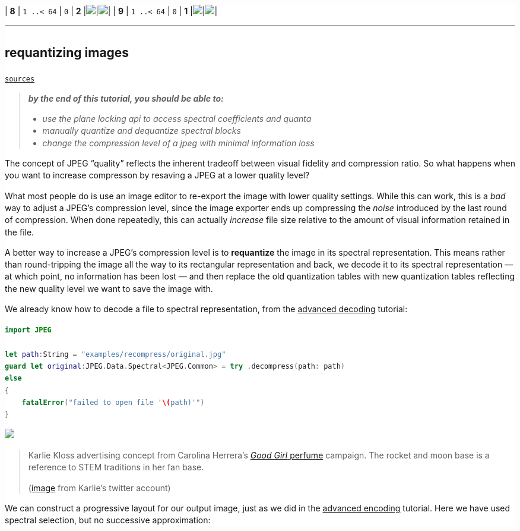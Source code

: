 | **8** | `1 ..< 64` | `0`     | **2**               |<img width=200 src="decode-online/karlie-oscars-2017.jpg-difference-8.rgb.png"/>|<img width=200 src="decode-online/karlie-oscars-2017.jpg-8.rgb.png"/>|
| **9** | `1 ..< 64` | `0`     | **1**               |<img width=200 src="decode-online/karlie-oscars-2017.jpg-difference-9.rgb.png"/>|<img width=200 src="decode-online/karlie-oscars-2017.jpg-9.rgb.png"/>|

---

## requantizing images 

[`sources`](recompress/)

> ***by the end of this tutorial, you should be able to:***
> * *use the plane locking api to access spectral coefficients and quanta*
> * *manually quantize and dequantize spectral blocks*
> * *change the compression level of a jpeg with minimal information loss*

The concept of JPEG “quality” reflects the inherent tradeoff between visual fidelity and compression ratio. So what happens when you want to increase compresson by resaving a JPEG at a lower quality level?

What most people do is use an image editor to re-export the image with lower quality settings. While this can work, this is a *bad* way to adjust a JPEG’s compression level, since the image exporter ends up compressing the *noise* introduced by the last round of compression. When done repeatedly, this can actually *increase* file size relative to the amount of visual information retained in the file.

A better way to increase a JPEG’s compression level is to **requantize** the image in its spectral representation. This means rather than round-tripping the image all the way to its rectangular representation and back, we decode it to its spectral representation — at which point, no information has been lost — and then replace the old quantization tables with new quantization tables reflecting the new quality level we want to save the image with.

We already know how to decode a file to spectral representation, from the [advanced decoding](#advanced-decoding) tutorial:

```swift 
import JPEG

let path:String = "examples/recompress/original.jpg"
guard let original:JPEG.Data.Spectral<JPEG.Common> = try .decompress(path: path)
else 
{
    fatalError("failed to open file '\(path)'")
}
```

<img src="recompress/original.jpg"/>

> Karlie Kloss advertising concept from Carolina Herrera’s [*Good Girl* perfume](https://www.carolinaherrera.com/us/en/fragrances/carolina-herrera-new-york/good-girl-2/) campaign. The rocket and moon base is a reference to STEM traditions in her fan base.
>
> ([image](https://twitter.com/karliekloss/status/1258889670357856257) from Karlie’s twitter account)

We can construct a progressive layout for our output image, just as we did in the [advanced encoding](#advanced-encoding) tutorial. Here we have used spectral selection, but no successive approximation:
